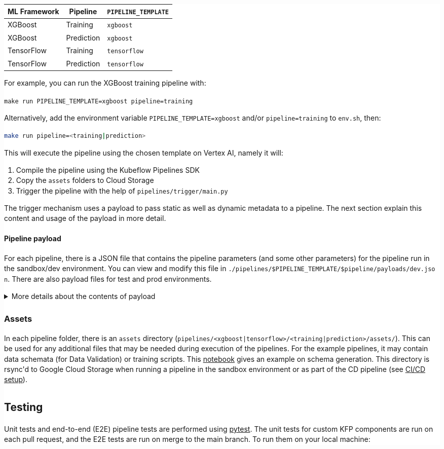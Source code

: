 | ML Framework | Pipeline | `PIPELINE_TEMPLATE` |
| --- | --- | --- |
| XGBoost | Training | `xgboost` |
| XGBoost | Prediction | `xgboost` |
| TensorFlow | Training | `tensorflow` |
| TensorFlow | Prediction | `tensorflow` |

For example, you can run the XGBoost training pipeline with:

```
make run PIPELINE_TEMPLATE=xgboost pipeline=training
```

Alternatively, add the environment variable `PIPELINE_TEMPLATE=xgboost` and/or `pipeline=training` to `env.sh`, then:

```bash
make run pipeline=<training|prediction>
```

This will execute the pipeline using the chosen template on Vertex AI, namely it will:

1. Compile the pipeline using the Kubeflow Pipelines SDK
1. Copy the `assets` folders to Cloud Storage
1. Trigger the pipeline with the help of `pipelines/trigger/main.py`
    
The trigger mechanism uses a payload to pass static as well as dynamic metadata to a pipeline. 
The next section explain this content and usage of the payload in more detail.

#### Pipeline payload

For each pipeline, there is a JSON file that contains the pipeline parameters (and some other parameters) for the pipeline run in the sandbox/dev environment. 
You can view and modify this file in `./pipelines/$PIPELINE_TEMPLATE/$pipeline/payloads/dev.json`. 
There are also payload files for test and prod environments.

<details><summary>More details about the contents of payload</summary></details>

### Assets

In each pipeline folder, there is an `assets` directory (`pipelines/<xgboost|tensorflow>/<training|prediction>/assets/`). This can be used for any additional files that may be needed during execution of the pipelines. 
For the example pipelines, it may contain data schemata (for Data Validation) or training scripts. This [notebook](pipelines/schema_creation.ipynb) gives an example on schema generation. 
This directory is rsync'd to Google Cloud Storage when running a pipeline in the sandbox environment or as part of the CD pipeline (see [CI/CD setup](cloudbuild/README.md)).

## Testing

Unit tests and end-to-end (E2E) pipeline tests are performed using [pytest](https://docs.pytest.org). The unit tests for custom KFP components are run on each pull request, and the E2E tests are run on merge to the main branch. To run them on your local machine:
